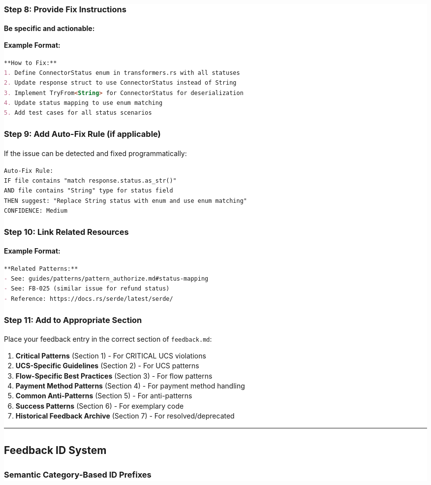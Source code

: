### Step 8: Provide Fix Instructions

**Be specific and actionable:**

**Example Format:**

```markdown
**How to Fix:**
1. Define ConnectorStatus enum in transformers.rs with all statuses
2. Update response struct to use ConnectorStatus instead of String
3. Implement TryFrom<String> for ConnectorStatus for deserialization
4. Update status mapping to use enum matching
5. Add test cases for all status scenarios
```

### Step 9: Add Auto-Fix Rule (if applicable)

If the issue can be detected and fixed programmatically:

```
Auto-Fix Rule:
IF file contains "match response.status.as_str()"
AND file contains "String" type for status field
THEN suggest: "Replace String status with enum and use enum matching"
CONFIDENCE: Medium
```

### Step 10: Link Related Resources

**Example Format:**

```markdown
**Related Patterns:**
- See: guides/patterns/pattern_authorize.md#status-mapping
- See: FB-025 (similar issue for refund status)
- Reference: https://docs.rs/serde/latest/serde/
```

### Step 11: Add to Appropriate Section

Place your feedback entry in the correct section of `feedback.md`:

1. **Critical Patterns** (Section 1) - For CRITICAL UCS violations
2. **UCS-Specific Guidelines** (Section 2) - For UCS patterns
3. **Flow-Specific Best Practices** (Section 3) - For flow patterns
4. **Payment Method Patterns** (Section 4) - For payment method handling
5. **Common Anti-Patterns** (Section 5) - For anti-patterns
6. **Success Patterns** (Section 6) - For exemplary code
7. **Historical Feedback Archive** (Section 7) - For resolved/deprecated

---

## Feedback ID System

### Semantic Category-Based ID Prefixes
